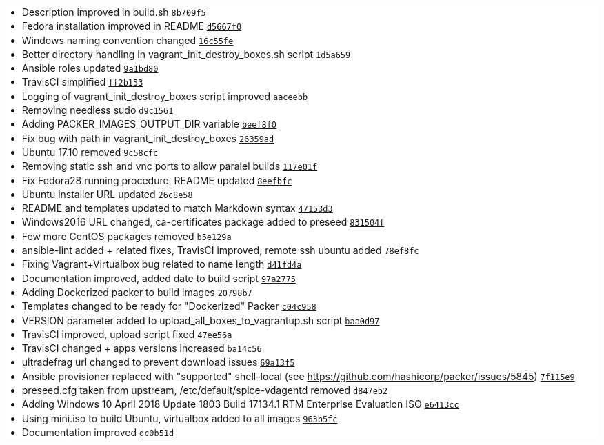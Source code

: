 - Description improved in build.sh [`8b709f5`](https://github.com/ruzickap/packer-templates/commit/8b709f577bf0e4232f4091295836fd81076e82f8)
- Fedora installation improved in README [`d5667f0`](https://github.com/ruzickap/packer-templates/commit/d5667f09e4f994656fc54446583d137361eb48e5)
- Windows naming convention changed [`16c55fe`](https://github.com/ruzickap/packer-templates/commit/16c55fe90f376a401c6863372493f6741ef3afca)
- Better directory handling in vagrant_init_destroy_boxes.sh script [`1d5a659`](https://github.com/ruzickap/packer-templates/commit/1d5a659167e1634edf536fb760bc98d85e85cc8c)
- Ansible roles updated [`9a1bd80`](https://github.com/ruzickap/packer-templates/commit/9a1bd80dfcf6208f34a81f24a0de8b7811d52f68)
- TravisCI simplified [`ff2b153`](https://github.com/ruzickap/packer-templates/commit/ff2b1539036d785b729935f207f942b95629430b)
- Logging of vagrant_init_destroy_boxes script improved [`aaceebb`](https://github.com/ruzickap/packer-templates/commit/aaceebb3f2d4f89c620cb5e01146d934333aadac)
- Removing needless sudo [`d9c1561`](https://github.com/ruzickap/packer-templates/commit/d9c15610704f6c3813f89887be11a5ac7484547c)
- Adding PACKER_IMAGES_OUTPUT_DIR variable [`beef8f0`](https://github.com/ruzickap/packer-templates/commit/beef8f0d212e38dce9ad95e1a8ac81d5a801dcf0)
- Fix bug with path in vagrant_init_destroy_boxes [`26359ad`](https://github.com/ruzickap/packer-templates/commit/26359ad66bb75fdb795110c685e83517cbf65c09)
- Ubuntu 17.10 removed [`9c58cfc`](https://github.com/ruzickap/packer-templates/commit/9c58cfc49f9a0eded93187726243049a5aa058e6)
- Removing static ssh and vnc ports to allow paralel builds [`117e01f`](https://github.com/ruzickap/packer-templates/commit/117e01f95256d5c934bc632809e9ee377bed04bf)
- Fix Fedora28 running procedure, README updated [`8eefbfc`](https://github.com/ruzickap/packer-templates/commit/8eefbfc47b40e7baca0cac0bc3949e96b0e9f50c)
- Ubuntu installer URL updated [`26c8e58`](https://github.com/ruzickap/packer-templates/commit/26c8e589754fc8e251ba56151c1bbbc9daff507a)
- README and templates updated to match Markdown syntax [`47153d3`](https://github.com/ruzickap/packer-templates/commit/47153d3f87aa8343051c69291edfedf324bacc64)
- Windows2016 URL changed, ca-certificates package added to preseed [`831504f`](https://github.com/ruzickap/packer-templates/commit/831504f09e46b5ebed710dae31167c985f289672)
- Few more CentOS packages removed [`b5e129a`](https://github.com/ruzickap/packer-templates/commit/b5e129aee136f926119192071e167c04490fdf6a)
- ansible-lint added + related fixes, TravisCI improved, remote ssh ubuntu added [`78ef8fc`](https://github.com/ruzickap/packer-templates/commit/78ef8fcaf556b214d434f9e25e465081c023cbab)
- Fixing Vagrant+Virtualbox bug related to name length [`d41fd4a`](https://github.com/ruzickap/packer-templates/commit/d41fd4aac373f17bd9cedd88e3e9d38a3a7fb9c6)
- Documentation improved, added date to build script [`97a2775`](https://github.com/ruzickap/packer-templates/commit/97a27752795dc7e4afbdaa1d09bf6065aed3a3bf)
- Adding Dockerized packer to build images [`20798b7`](https://github.com/ruzickap/packer-templates/commit/20798b7633c2498f5e03edb714ca6bd0ef75fb2f)
- Templates changed to be ready for "Dockerized" Packer [`c04c958`](https://github.com/ruzickap/packer-templates/commit/c04c958e793449a1666c843fc4b03697b335c3b0)
- VERSION parameter added to upload_all_boxes_to_vagrantup.sh script [`baa0d97`](https://github.com/ruzickap/packer-templates/commit/baa0d9727457786bdd0777195ebacb807b94b9bf)
- TravisCI improved, upload script fixed [`47ee56a`](https://github.com/ruzickap/packer-templates/commit/47ee56ad18702fd9644807f3a02ae25f5f76a5ee)
- TravisCI changed + apps versions increased [`ba14c56`](https://github.com/ruzickap/packer-templates/commit/ba14c56e04b43bed5bd409c702bb73299de3e14b)
- ultradefrag url changed to prevent download issues [`69a13f5`](https://github.com/ruzickap/packer-templates/commit/69a13f5adfce49f4bc7ca6bdfa56d33bfc449569)
- Ansible provisioner replaced with "supported" shell-local (see https://github.com/hashicorp/packer/issues/5845) [`7f115e9`](https://github.com/ruzickap/packer-templates/commit/7f115e9858302b474d527ccc5710f5dcf11aa6c1)
- preseed.cfg taken from upstream, /etc/default/spice-vdagentd removed [`d847eb2`](https://github.com/ruzickap/packer-templates/commit/d847eb2d3d66bcab23a3eecc5796b7ce05b9a13b)
- Adding Windows 10 April 2018 Update 1803 Build 17134.1 RTM Enterprise Evaluation ISO [`e6413cc`](https://github.com/ruzickap/packer-templates/commit/e6413cc596dd8e7801683e6c671ff00b70463c98)
- Using mini.iso to build Ubuntu, virtualbox added to all images [`963b5fc`](https://github.com/ruzickap/packer-templates/commit/963b5fc02a233f48eb552f53cbbac099ea438920)
- Documentation improved [`dc0b51d`](https://github.com/ruzickap/packer-templates/commit/dc0b51dd0fc1348c957ec61241349552bb1dc5be)